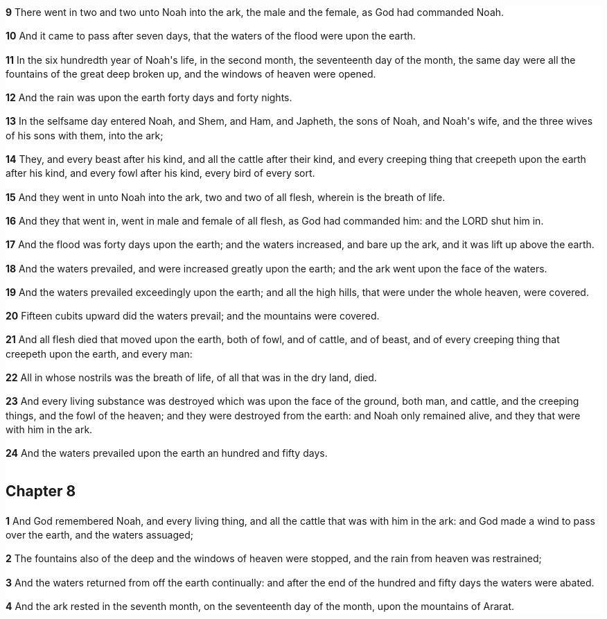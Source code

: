 **9** There went in two and two unto Noah into the ark, the male and the female, as God had commanded Noah.

**10** And it came to pass after seven days, that the waters of the flood were upon the earth.

**11** In the six hundredth year of Noah's life, in the second month, the seventeenth day of the month, the same day were all the fountains of the great deep broken up, and the windows of heaven were opened.

**12** And the rain was upon the earth forty days and forty nights.

**13** In the selfsame day entered Noah, and Shem, and Ham, and Japheth, the sons of Noah, and Noah's wife, and the three wives of his sons with them, into the ark;

**14** They, and every beast after his kind, and all the cattle after their kind, and every creeping thing that creepeth upon the earth after his kind, and every fowl after his kind, every bird of every sort.

**15** And they went in unto Noah into the ark, two and two of all flesh, wherein is the breath of life.

**16** And they that went in, went in male and female of all flesh, as God had commanded him: and the LORD shut him in.

**17** And the flood was forty days upon the earth; and the waters increased, and bare up the ark, and it was lift up above the earth.

**18** And the waters prevailed, and were increased greatly upon the earth; and the ark went upon the face of the waters.

**19** And the waters prevailed exceedingly upon the earth; and all the high hills, that were under the whole heaven, were covered.

**20** Fifteen cubits upward did the waters prevail; and the mountains were covered.

**21** And all flesh died that moved upon the earth, both of fowl, and of cattle, and of beast, and of every creeping thing that creepeth upon the earth, and every man:

**22** All in whose nostrils was the breath of life, of all that was in the dry land, died.

**23** And every living substance was destroyed which was upon the face of the ground, both man, and cattle, and the creeping things, and the fowl of the heaven; and they were destroyed from the earth: and Noah only remained alive, and they that were with him in the ark.

**24** And the waters prevailed upon the earth an hundred and fifty days.

## Chapter 8

**1** And God remembered Noah, and every living thing, and all the cattle that was with him in the ark: and God made a wind to pass over the earth, and the waters assuaged;

**2** The fountains also of the deep and the windows of heaven were stopped, and the rain from heaven was restrained;

**3** And the waters returned from off the earth continually: and after the end of the hundred and fifty days the waters were abated.

**4** And the ark rested in the seventh month, on the seventeenth day of the month, upon the mountains of Ararat.
